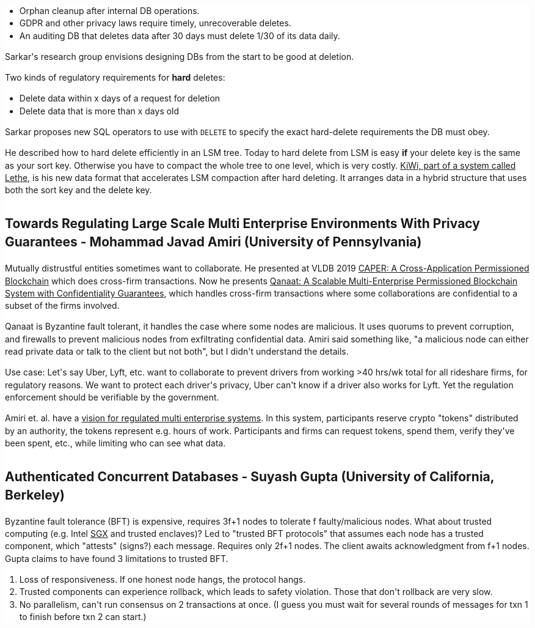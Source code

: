 * Orphan cleanup after internal DB operations.
* GDPR and other privacy laws require timely, unrecoverable deletes.
* An auditing DB that deletes data after 30 days must delete 1/30 of its data daily.

Sarkar's research group envisions designing DBs from the start to be good at deletion.

Two kinds of regulatory requirements for **hard** deletes:

* Delete data within x days of a request for deletion
* Delete data that is more than x days old

Sarkar proposes new SQL operators to use with `DELETE` to specify the exact hard-delete requirements the DB must obey.

He described how to hard delete efficiently in an LSM tree. Today to hard delete from LSM is easy **if** your delete key is the same as your sort key. Otherwise you have to compact the whole tree to one level, which is very costly. [KiWi, part of a system called Lethe](https://cs-people.bu.edu/dstara/pdfs/Lethe.pdf), is his new data format that accelerates LSM compaction after hard deleting. It arranges data in a hybrid structure that uses both the sort key and the delete key.

## Towards Regulating Large Scale Multi Enterprise Environments With Privacy Guarantees - Mohammad Javad Amiri (University of Pennsylvania)

Mutually distrustful entities sometimes want to collaborate. He presented at VLDB 2019 [CAPER: A Cross-Application Permissioned Blockchain](https://www.vldb.org/pvldb/vol12/p1385-amiri.pdf) which does cross-firm transactions. Now he presents [Qanaat: A Scalable Multi-Enterprise Permissioned Blockchain System with Confidentiality Guarantees](https://arxiv.org/pdf/2107.10836.pdf), which handles cross-firm transactions where some collaborations are confidential to a subset of the firms involved.

Qanaat is Byzantine fault tolerant, it handles the case where some nodes are malicious. It uses quorums to prevent corruption, and firewalls to prevent malicious nodes from exfiltrating confidential data. Amiri said something like, "a malicious node can either read private data or talk to the client but not both", but I didn't understand the details.

Use case: Let's say Uber, Lyft, etc. want to collaborate to prevent drivers from working >40 hrs/wk total for all rideshare firms, for regulatory reasons. We want to protect each driver's privacy, Uber can't know if a driver also works for Lyft. Yet the regulation enforcement should be verifiable by the government.

Amiri et. al. have a [vision for regulated multi enterprise systems](https://arxiv.org/pdf/2005.01038.pdf). In this system, participants reserve crypto "tokens" distributed by an authority, the tokens represent e.g. hours of work. Participants and firms can request tokens, spend them, verify they've been spent, etc., while limiting who can see what data.

## Authenticated Concurrent Databases - Suyash Gupta (University of California, Berkeley)

Byzantine fault tolerance (BFT) is expensive, requires 3f+1 nodes to tolerate f faulty/malicious nodes. What about trusted computing (e.g. Intel [SGX](https://en.wikipedia.org/wiki/Software_Guard_Extensions) and trusted enclaves)? Led to "trusted BFT protocols" that assumes each node has a trusted component, which "attests" (signs?) each message. Requires only 2f+1 nodes. The client awaits acknowledgment from f+1 nodes. Gupta claims to have found 3 limitations to trusted BFT.

1. Loss of responsiveness. If one honest node hangs, the protocol hangs.
2. Trusted components can experience rollback, which leads to safety violation. Those that don't rollback are very slow.
3. No parallelism, can't run consensus on 2 transactions at once. (I guess you must wait for several rounds of messages for txn 1 to finish before txn 2 can start.)
